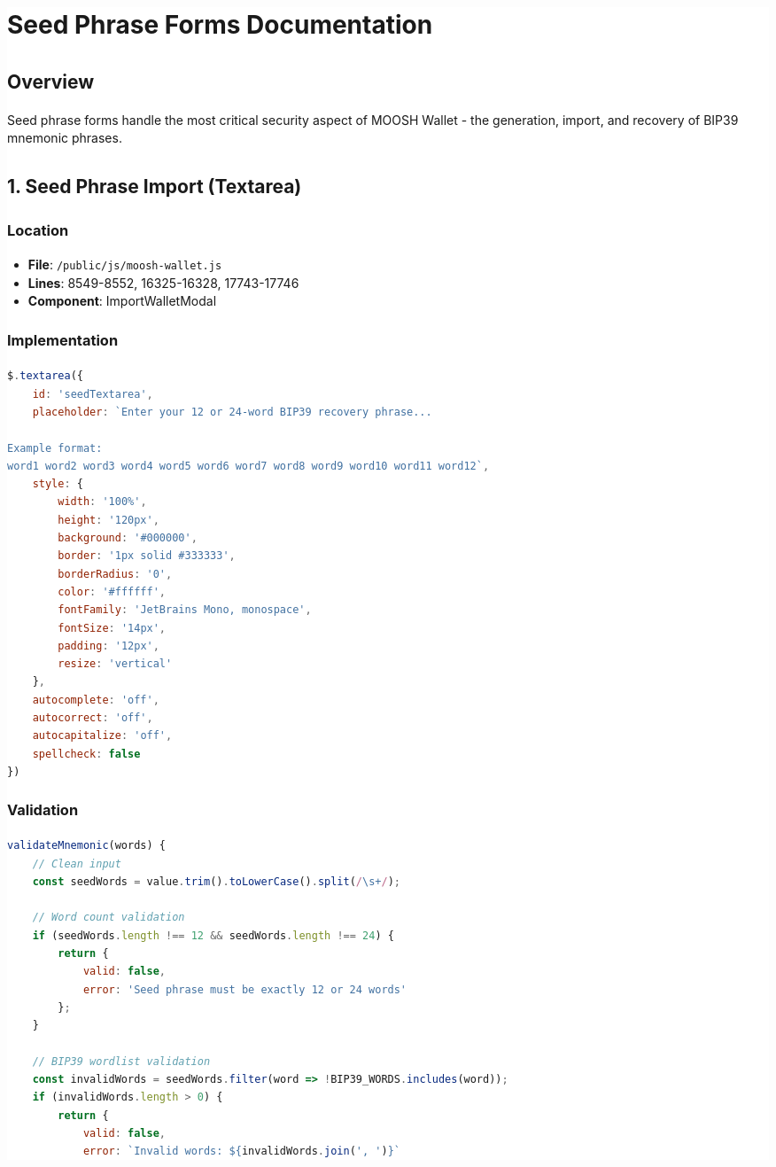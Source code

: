 # Seed Phrase Forms Documentation

## Overview
Seed phrase forms handle the most critical security aspect of MOOSH Wallet - the generation, import, and recovery of BIP39 mnemonic phrases.

## 1. Seed Phrase Import (Textarea)

### Location
- **File**: `/public/js/moosh-wallet.js`
- **Lines**: 8549-8552, 16325-16328, 17743-17746
- **Component**: ImportWalletModal

### Implementation
```javascript
$.textarea({
    id: 'seedTextarea',
    placeholder: `Enter your 12 or 24-word BIP39 recovery phrase...

Example format:
word1 word2 word3 word4 word5 word6 word7 word8 word9 word10 word11 word12`,
    style: {
        width: '100%',
        height: '120px',
        background: '#000000',
        border: '1px solid #333333',
        borderRadius: '0',
        color: '#ffffff',
        fontFamily: 'JetBrains Mono, monospace',
        fontSize: '14px',
        padding: '12px',
        resize: 'vertical'
    },
    autocomplete: 'off',
    autocorrect: 'off',
    autocapitalize: 'off',
    spellcheck: false
})
```

### Validation
```javascript
validateMnemonic(words) {
    // Clean input
    const seedWords = value.trim().toLowerCase().split(/\s+/);
    
    // Word count validation
    if (seedWords.length !== 12 && seedWords.length !== 24) {
        return { 
            valid: false, 
            error: 'Seed phrase must be exactly 12 or 24 words' 
        };
    }
    
    // BIP39 wordlist validation
    const invalidWords = seedWords.filter(word => !BIP39_WORDS.includes(word));
    if (invalidWords.length > 0) {
        return { 
            valid: false, 
            error: `Invalid words: ${invalidWords.join(', ')}` 
```